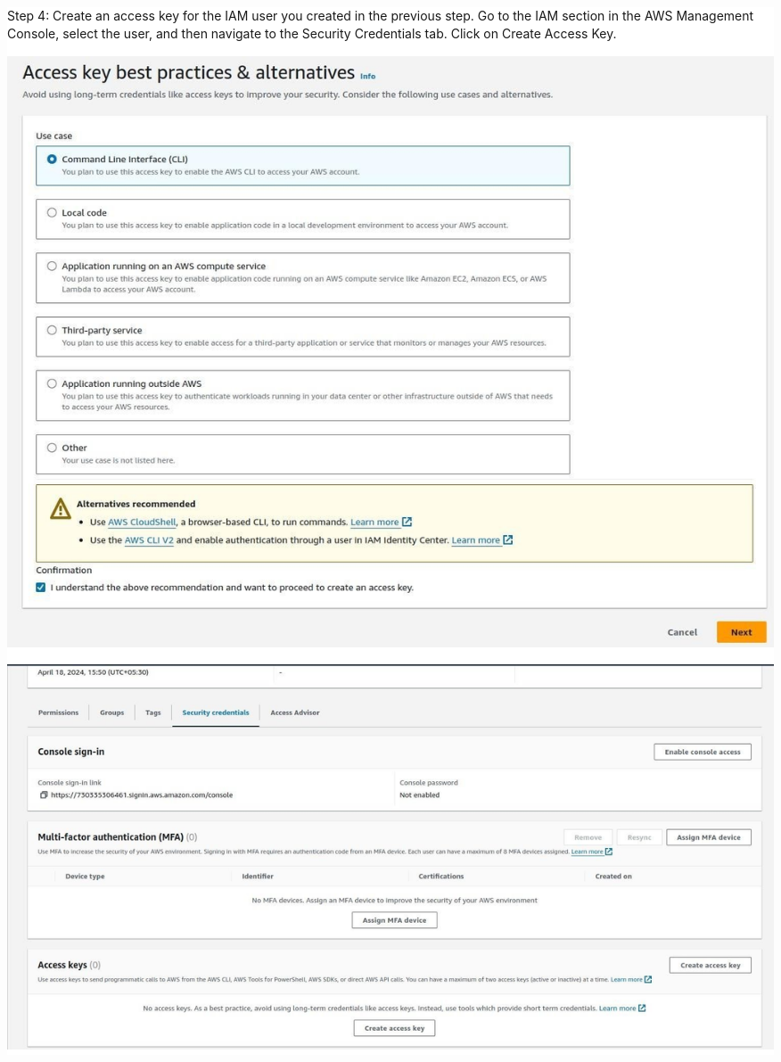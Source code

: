 Step 4: Create an access key for the IAM user you created in the previous step. Go to the IAM section in the AWS Management Console, select the user, and then navigate to the Security Credentials tab. Click on Create Access Key.

![Step 8](Picture8.jpg)

![Step 9](Picture9.jpg)
